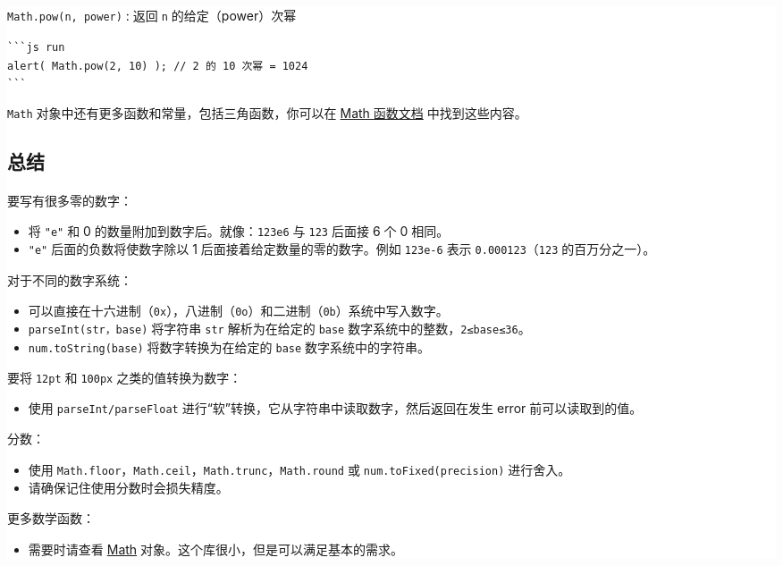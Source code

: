 `Math.pow(n, power)`
: 返回 `n` 的给定（power）次幂

    ```js run
    alert( Math.pow(2, 10) ); // 2 的 10 次幂 = 1024
    ```

`Math` 对象中还有更多函数和常量，包括三角函数，你可以在 [Math 函数文档](https://developer.mozilla.org/en/docs/Web/JavaScript/Reference/Global_Objects/Math) 中找到这些内容。

## 总结

要写有很多零的数字：

- 将 `"e"` 和 0 的数量附加到数字后。就像：`123e6` 与 `123` 后面接 6 个 0 相同。
- `"e"` 后面的负数将使数字除以 1 后面接着给定数量的零的数字。例如 `123e-6` 表示 `0.000123`（`123` 的百万分之一）。

对于不同的数字系统：

- 可以直接在十六进制（`0x`），八进制（`0o`）和二进制（`0b`）系统中写入数字。
- `parseInt(str，base)` 将字符串 `str` 解析为在给定的 `base` 数字系统中的整数，`2≤base≤36`。
- `num.toString(base)` 将数字转换为在给定的 `base` 数字系统中的字符串。

要将 `12pt` 和 `100px` 之类的值转换为数字：

- 使用 `parseInt/parseFloat` 进行“软”转换，它从字符串中读取数字，然后返回在发生 error 前可以读取到的值。

分数：

- 使用 `Math.floor`，`Math.ceil`，`Math.trunc`，`Math.round` 或 `num.toFixed(precision)` 进行舍入。
- 请确保记住使用分数时会损失精度。

更多数学函数：

- 需要时请查看 [Math](https://developer.mozilla.org/en/docs/Web/JavaScript/Reference/Global_Objects/Math) 对象。这个库很小，但是可以满足基本的需求。
